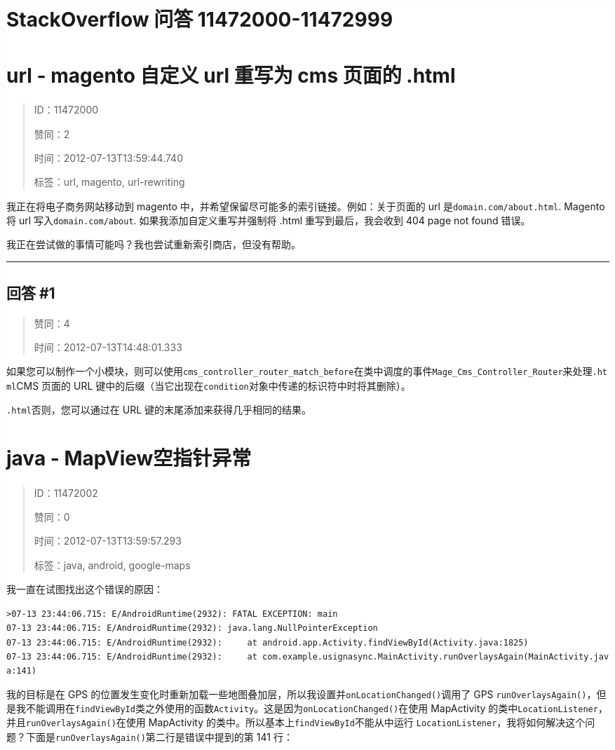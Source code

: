 # StackOverflow 问答 11472000-11472999

# url - magento 自定义 url 重写为 cms 页面的 .html

> ID：11472000
> 
> 赞同：2
> 
> 时间：2012-07-13T13:59:44.740
> 
> 标签：url, magento, url-rewriting

我正在将电子商务网站移动到 magento 中，并希望保留尽可能多的索引链接。例如：关于页面的 url 是`domain.com/about.html`. Magento 将 url 写入`domain.com/about`. 如果我添加自定义重写并强制将 .html 重写到最后，我会收到 404 page not found 错误。

我正在尝试做的事情可能吗？我也尝试重新索引商店，但没有帮助。

* * *

## 回答 #1

> 赞同：4
> 
> 时间：2012-07-13T14:48:01.333

如果您可以制作一个小模块，则可以使用`cms_controller_router_match_before`在类中调度的事件`Mage_Cms_Controller_Router`来处理`.html`CMS 页面的 URL 键中的后缀（当它出现在`condition`对象中传递的标识符中时将其删除）。

`.html`否则，您可以通过在 URL 键的末尾添加来获得几乎相同的结果。

# java - MapView空指针异常

> ID：11472002
> 
> 赞同：0
> 
> 时间：2012-07-13T13:59:57.293
> 
> 标签：java, android, google-maps

我一直在试图找出这个错误的原因：

```
>07-13 23:44:06.715: E/AndroidRuntime(2932): FATAL EXCEPTION: main
07-13 23:44:06.715: E/AndroidRuntime(2932): java.lang.NullPointerException
07-13 23:44:06.715: E/AndroidRuntime(2932):     at android.app.Activity.findViewById(Activity.java:1825)
07-13 23:44:06.715: E/AndroidRuntime(2932):     at com.example.usignasync.MainActivity.runOverlaysAgain(MainActivity.java:141) 
```

我的目标是在 GPS 的位置发生变化时重新加载一些地图叠加层，所以我设置并`onLocationChanged()`调用了 GPS `runOverlaysAgain()`，但是我不能调用在`findViewById`类之外使用的函数`Activity`。这是因为`onLocationChanged()`在使用 MapActivity 的类中`LocationListener`，并且`runOverlaysAgain()`在使用 MapActivity 的类中。所以基本上`findViewById`不能从中运行 `LocationListener`，我将如何解决这个问题？下面是`runOverlaysAgain()`第二行是错误中提到的第 141 行：
